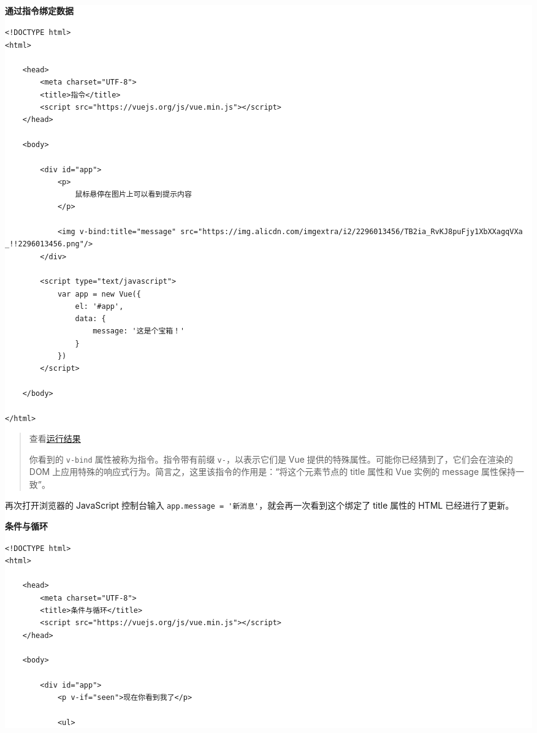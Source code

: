 
**通过指令绑定数据**

```
<!DOCTYPE html>
<html>

	<head>
		<meta charset="UTF-8">
		<title>指令</title>
		<script src="https://vuejs.org/js/vue.min.js"></script>
	</head>

	<body>

		<div id="app">
			<p>
				鼠标悬停在图片上可以看到提示内容
			</p>
			
			<img v-bind:title="message" src="https://img.alicdn.com/imgextra/i2/2296013456/TB2ia_RvKJ8puFjy1XbXXagqVXa_!!2296013456.png"/>
		</div>

		<script type="text/javascript">
			var app = new Vue({
				el: '#app',
				data: {
					message: '这是个宝箱！'
				}
			})
		</script>

	</body>

</html>

```

> 查看[运行结果](http://runjs.cn/code/us07dv4m)  
> 
> 你看到的 `v-bind` 属性被称为指令。指令带有前缀 `v-`，以表示它们是 Vue 提供的特殊属性。可能你已经猜到了，它们会在渲染的 DOM 上应用特殊的响应式行为。简言之，这里该指令的作用是：“将这个元素节点的 title 属性和 Vue 实例的 message 属性保持一致”。
> 
>
再次打开浏览器的 JavaScript 控制台输入 `app.message = '新消息'`，就会再一次看到这个绑定了 title 属性的 HTML 已经进行了更新。



**条件与循环**

```
<!DOCTYPE html>
<html>

	<head>
		<meta charset="UTF-8">
		<title>条件与循环</title>
		<script src="https://vuejs.org/js/vue.min.js"></script>
	</head>

	<body>

		<div id="app">
			<p v-if="seen">现在你看到我了</p>
			
			<ul>
```